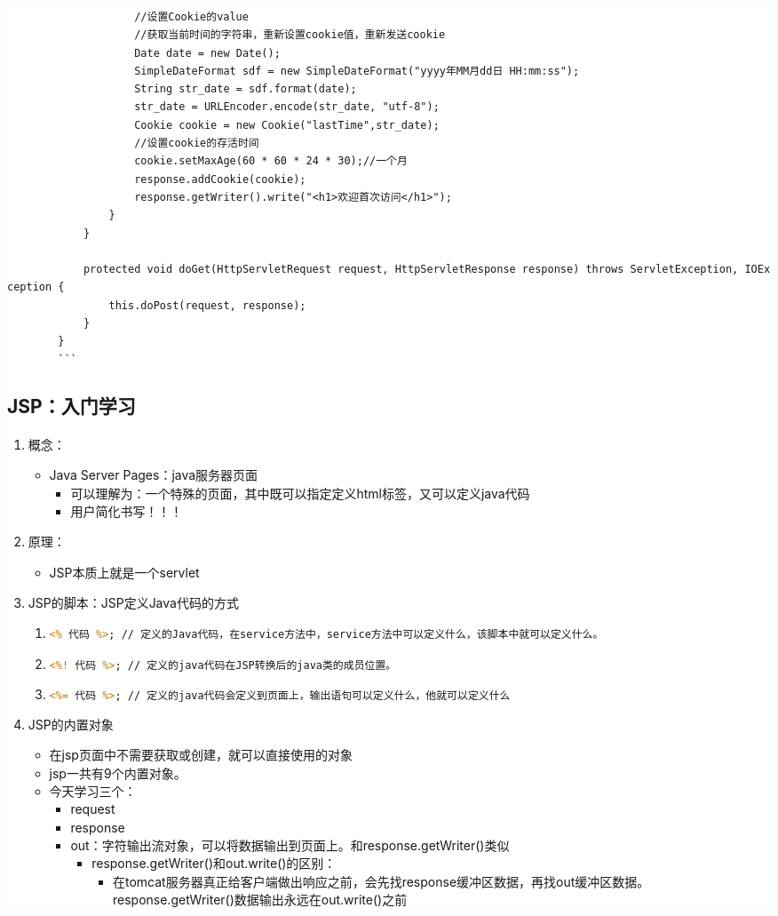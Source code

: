                         //设置Cookie的value
                        //获取当前时间的字符串，重新设置cookie值，重新发送cookie
                        Date date = new Date();
                        SimpleDateFormat sdf = new SimpleDateFormat("yyyy年MM月dd日 HH:mm:ss");
                        String str_date = sdf.format(date);
                        str_date = URLEncoder.encode(str_date, "utf-8");
                        Cookie cookie = new Cookie("lastTime",str_date);
                        //设置cookie的存活时间
                        cookie.setMaxAge(60 * 60 * 24 * 30);//一个月
                        response.addCookie(cookie);
                        response.getWriter().write("<h1>欢迎首次访问</h1>");
                    }
                }
            
                protected void doGet(HttpServletRequest request, HttpServletResponse response) throws ServletException, IOException {
                    this.doPost(request, response);
                }
            }
            ```

## JSP：入门学习

1. 概念：

   - Java Server Pages：java服务器页面
     - 可以理解为：一个特殊的页面，其中既可以指定定义html标签，又可以定义java代码
     - 用户简化书写！！！

2. 原理：

   - JSP本质上就是一个servlet

3. JSP的脚本：JSP定义Java代码的方式

   1. ```jsp
      <% 代码 %>; // 定义的Java代码，在service方法中，service方法中可以定义什么，该脚本中就可以定义什么。
      ```

   2. ```jsp
      <%! 代码 %>; // 定义的java代码在JSP转换后的java类的成员位置。
      ```

   3. ```jsp
      <%= 代码 %>; // 定义的java代码会定义到页面上，输出语句可以定义什么，他就可以定义什么
      ```

4. JSP的内置对象

   - 在jsp页面中不需要获取或创建，就可以直接使用的对象
   - jsp一共有9个内置对象。
   - 今天学习三个：
     - request
     - response
     - out：字符输出流对象，可以将数据输出到页面上。和response.getWriter()类似
       - response.getWriter()和out.write()的区别：
         - 在tomcat服务器真正给客户端做出响应之前，会先找response缓冲区数据，再找out缓冲区数据。response.getWriter()数据输出永远在out.write()之前
